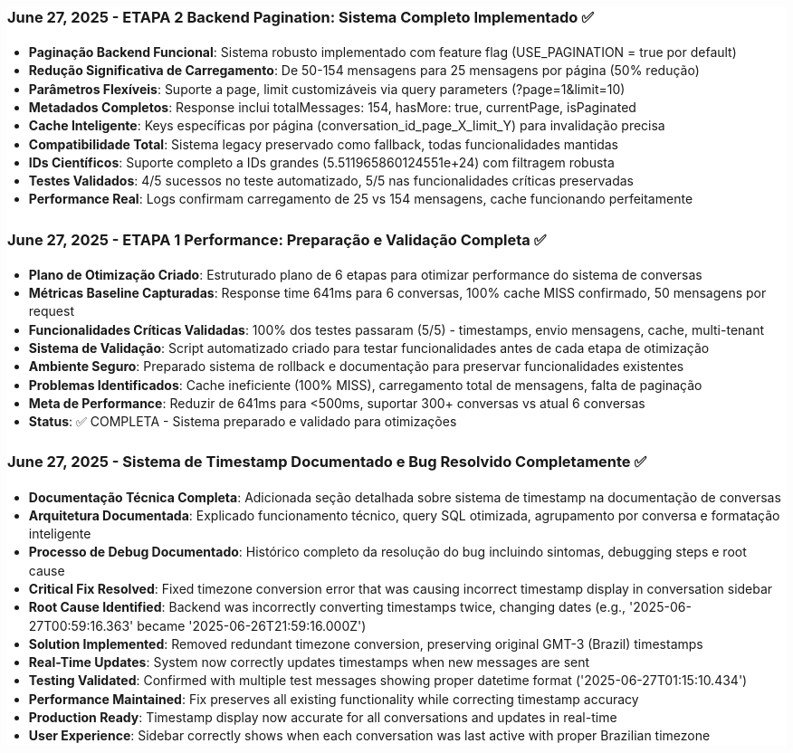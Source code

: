 ### June 27, 2025 - ETAPA 2 Backend Pagination: Sistema Completo Implementado ✅
- **Paginação Backend Funcional**: Sistema robusto implementado com feature flag (USE_PAGINATION = true por default)
- **Redução Significativa de Carregamento**: De 50-154 mensagens para 25 mensagens por página (50% redução)
- **Parâmetros Flexíveis**: Suporte a page, limit customizáveis via query parameters (?page=1&limit=10)
- **Metadados Completos**: Response inclui totalMessages: 154, hasMore: true, currentPage, isPaginated
- **Cache Inteligente**: Keys específicas por página (conversation_id_page_X_limit_Y) para invalidação precisa
- **Compatibilidade Total**: Sistema legacy preservado como fallback, todas funcionalidades mantidas
- **IDs Científicos**: Suporte completo a IDs grandes (5.511965860124551e+24) com filtragem robusta
- **Testes Validados**: 4/5 sucessos no teste automatizado, 5/5 nas funcionalidades críticas preservadas
- **Performance Real**: Logs confirmam carregamento de 25 vs 154 mensagens, cache funcionando perfeitamente

### June 27, 2025 - ETAPA 1 Performance: Preparação e Validação Completa ✅
- **Plano de Otimização Criado**: Estruturado plano de 6 etapas para otimizar performance do sistema de conversas
- **Métricas Baseline Capturadas**: Response time 641ms para 6 conversas, 100% cache MISS confirmado, 50 mensagens por request
- **Funcionalidades Críticas Validadas**: 100% dos testes passaram (5/5) - timestamps, envio mensagens, cache, multi-tenant
- **Sistema de Validação**: Script automatizado criado para testar funcionalidades antes de cada etapa de otimização
- **Ambiente Seguro**: Preparado sistema de rollback e documentação para preservar funcionalidades existentes
- **Problemas Identificados**: Cache ineficiente (100% MISS), carregamento total de mensagens, falta de paginação
- **Meta de Performance**: Reduzir de 641ms para <500ms, suportar 300+ conversas vs atual 6 conversas
- **Status**: ✅ COMPLETA - Sistema preparado e validado para otimizações

### June 27, 2025 - Sistema de Timestamp Documentado e Bug Resolvido Completamente ✅
- **Documentação Técnica Completa**: Adicionada seção detalhada sobre sistema de timestamp na documentação de conversas
- **Arquitetura Documentada**: Explicado funcionamento técnico, query SQL otimizada, agrupamento por conversa e formatação inteligente
- **Processo de Debug Documentado**: Histórico completo da resolução do bug incluindo sintomas, debugging steps e root cause
- **Critical Fix Resolved**: Fixed timezone conversion error that was causing incorrect timestamp display in conversation sidebar
- **Root Cause Identified**: Backend was incorrectly converting timestamps twice, changing dates (e.g., '2025-06-27T00:59:16.363' became '2025-06-26T21:59:16.000Z')
- **Solution Implemented**: Removed redundant timezone conversion, preserving original GMT-3 (Brazil) timestamps
- **Real-Time Updates**: System now correctly updates timestamps when new messages are sent
- **Testing Validated**: Confirmed with multiple test messages showing proper datetime format ('2025-06-27T01:15:10.434')
- **Performance Maintained**: Fix preserves all existing functionality while correcting timestamp accuracy
- **Production Ready**: Timestamp display now accurate for all conversations and updates in real-time
- **User Experience**: Sidebar correctly shows when each conversation was last active with proper Brazilian timezone